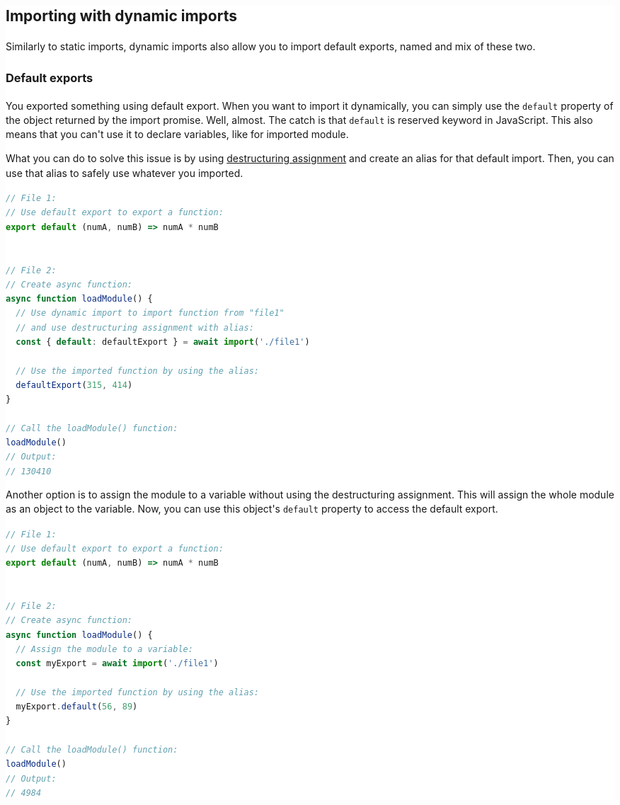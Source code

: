 ## Importing with dynamic imports

Similarly to static imports, dynamic imports also allow you to import default exports, named and mix of these two.

### Default exports

You exported something using default export. When you want to import it dynamically, you can simply use the `default` property of the object returned by the import promise. Well, almost. The catch is that `default` is reserved keyword in JavaScript. This also means that you can't use it to declare variables, like for imported module.

What you can do to solve this issue is by using [destructuring assignment] and create an alias for that default import. Then, you can use that alias to safely use whatever you imported.

```JavaScript
// File 1:
// Use default export to export a function:
export default (numA, numB) => numA * numB


// File 2:
// Create async function:
async function loadModule() {
  // Use dynamic import to import function from "file1"
  // and use destructuring assignment with alias:
  const { default: defaultExport } = await import('./file1')

  // Use the imported function by using the alias:
  defaultExport(315, 414)
}

// Call the loadModule() function:
loadModule()
// Output:
// 130410
```

Another option is to assign the module to a variable without using the destructuring assignment. This will assign the whole module as an object to the variable. Now, you can use this object's `default` property to access the default export.

```JavaScript
// File 1:
// Use default export to export a function:
export default (numA, numB) => numA * numB


// File 2:
// Create async function:
async function loadModule() {
  // Assign the module to a variable:
  const myExport = await import('./file1')

  // Use the imported function by using the alias:
  myExport.default(56, 89)
}

// Call the loadModule() function:
loadModule()
// Output:
// 4984
```


[export statement]: https://developer.mozilla.org/en-US/docs/Web/JavaScript/Reference/Statements/export
[import statement]: https://developer.mozilla.org/en-US/docs/Web/JavaScript/Reference/Statements/import
[if...else statement]: https://blog.alexdevero.com/javascript-if-else-statement/
[promise]: https://blog.alexdevero.com/javascript-promises/
[async/await]: https://blog.alexdevero.com/javascript-async-await/
[destructuring assignment]: https://blog.alexdevero.com/destructuring-assignment-javascript/